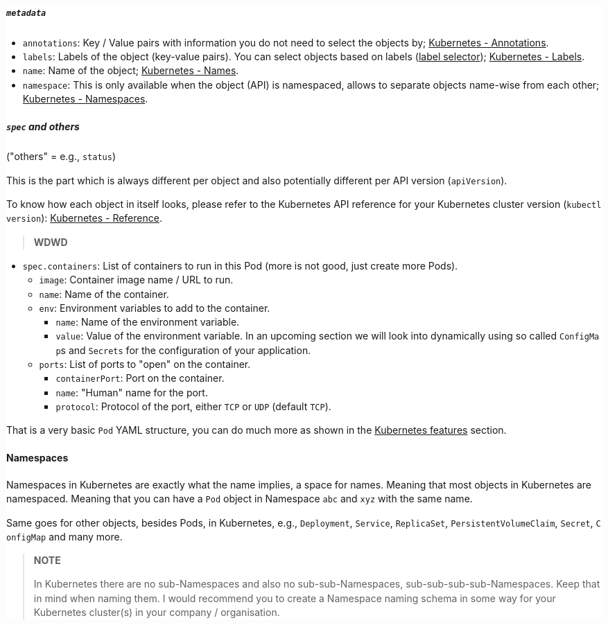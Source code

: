 ##### `metadata`

* `annotations`: Key / Value pairs with information you do not need to select the objects by; [Kubernetes - Annotations](https://kubernetes.io/docs/concepts/overview/working-with-objects/annotations/).
* `labels`: Labels of the object (key-value pairs). You can select objects based on labels ([label selector](#getting-listing-objects-using-label-selectors)); [Kubernetes - Labels](https://kubernetes.io/docs/concepts/overview/working-with-objects/labels/).
* `name`: Name of the object; [Kubernetes - Names](https://kubernetes.io/docs/concepts/overview/working-with-objects/names/).
* `namespace`: This is only available when the object (API) is namespaced, allows to separate objects name-wise from each other; [Kubernetes - Namespaces](https://kubernetes.io/docs/concepts/overview/working-with-objects/namespaces/).

##### `spec` and others

("others" = e.g., `status`)

This is the part which is always different per object and also potentially different per API version (`apiVersion`).

To know how each object in itself looks, please refer to the Kubernetes API reference for your Kubernetes cluster version (`kubectl version`): [Kubernetes - Reference](https://kubernetes.io/docs/reference/).

> **WDWD**
>
* `spec.containers`: List of containers to run in this Pod (more is not good, just create more Pods).
    * `image`: Container image name / URL to run.
    * `name`: Name of the container.
    * `env`: Environment variables to add to the container.
        * `name`: Name of the environment variable.
        * `value`: Value of the environment variable. In an upcoming section we will look into dynamically using so called `ConfigMap`s and `Secrets` for the configuration of your application.
    * `ports`: List of ports to "open" on the container.
        * `containerPort`: Port on the container.
        * `name`: "Human" name for the port.
        * `protocol`: Protocol of the port, either `TCP` or `UDP` (default `TCP`).

That is a very basic `Pod` YAML structure, you can do much more as shown in the [Kubernetes features](#so-what-has-kubernetes-to-offer-features-of-kubernetes) section.

#### Namespaces

Namespaces in Kubernetes are exactly what the name implies, a space for names. Meaning that most objects in Kubernetes are namespaced.
Meaning that you can have a `Pod` object in Namespace `abc` and `xyz` with the same name.

Same goes for other objects, besides Pods, in Kubernetes, e.g., `Deployment`, `Service`, `ReplicaSet`, `PersistentVolumeClaim`, `Secret`, `ConfigMap` and many more.

> **NOTE**
>
> In Kubernetes there are no sub-Namespaces and also no sub-sub-Namespaces, sub-sub-sub-sub-Namespaces. Keep that in mind when naming them.
> I would recommend you to create a Namespace naming schema in some way for your Kubernetes cluster(s) in your company / organisation.
